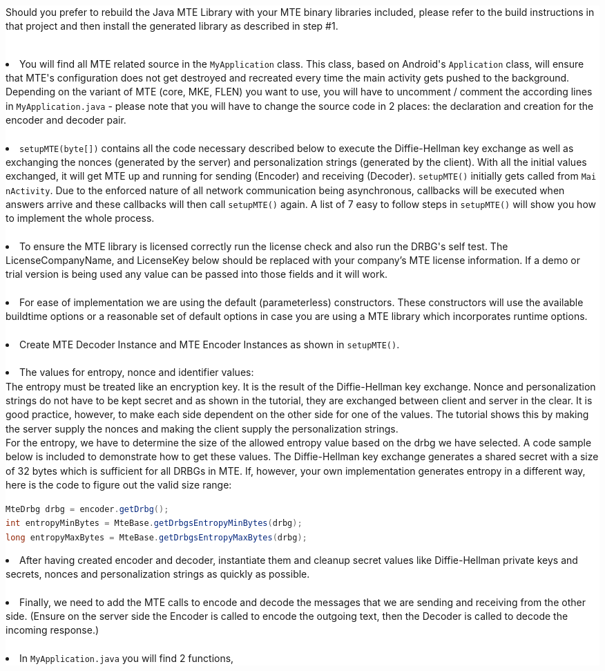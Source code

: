 Should you prefer to rebuild the Java MTE Library with your MTE binary libraries included, please refer to the build instructions in that project and then install the generated library as described in step #1.
</li>
<br>
<li>You will find all MTE related source in the <code>MyApplication</code> class. This class, based on Android's <code>Application</code> class, will ensure that MTE's configuration does not get destroyed and recreated every time the main activity gets pushed to the background. Depending on the variant of MTE (core, MKE, FLEN) you want to use, you will have to uncomment / comment the according lines in <code>MyApplication.java</code> - please note that you will have to change the source code in 2 places: the declaration and creation for the encoder and decoder pair.</li>
<br>
<li><code>setupMTE(byte[])</code> contains all the code necessary described below to execute the Diffie-Hellman key exchange as well as exchanging the nonces (generated by the server) and personalization strings (generated by the client). With all the initial values exchanged, it will get MTE up and running for sending (Encoder) and receiving (Decoder). <code>setupMTE()</code> initially gets called from <code>MainActivity</code>. Due to the enforced nature of all network communication being asynchronous, callbacks will be executed when answers arrive and these callbacks will then call <code>setupMTE()</code> again. A list of 7 easy to follow steps in <code>setupMTE()</code> will show you how to implement the whole process.</li>
<br>
<li>To ensure the MTE library is licensed correctly run the license check and also run the DRBG's self test. The LicenseCompanyName, and LicenseKey below should be replaced with your company’s MTE license information. If a demo or trial version is being used any value can be passed into those fields and it will work.</li>
<br>
<li>For ease of implementation we are using the default (parameterless) constructors. These constructors will use the available buildtime options or a reasonable set of default options in case you are using a MTE library which incorporates runtime options.</li>
<br>
<li>Create MTE Decoder Instance and MTE Encoder Instances as shown in <code>setupMTE()</code>.</li>
<br>
<li>The values for entropy, nonce and identifier values:</li>
The entropy must be treated like an encryption key. It is the result of the Diffie-Hellman key exchange. Nonce and personalization strings do not have to be kept secret and as shown in the tutorial, they are exchanged between client and server in the clear. It is good practice, however, to make each side dependent on the other side for one of the values. The tutorial shows this by making the server supply the nonces and making the client supply the personalization strings.
<br>
For the entropy, we have to determine the size of the allowed entropy value based on the drbg we have selected. A code sample below is included to demonstrate how to get these values. The Diffie-Hellman key exchange generates a shared secret with a size of 32 bytes which is sufficient for all DRBGs in MTE. If, however, your own implementation generates entropy in a different way, here is the code to figure out the valid size range:

```java
MteDrbg drbg = encoder.getDrbg();
int entropyMinBytes = MteBase.getDrbgsEntropyMinBytes(drbg);
long entropyMaxBytes = MteBase.getDrbgsEntropyMaxBytes(drbg);
```

<li> After having created encoder and decoder, instantiate them and cleanup secret values like Diffie-Hellman private keys and secrets, nonces and personalization strings as quickly as possible.</li><br>
<li>Finally, we need to add the MTE calls to encode and decode the messages that we are sending and receiving from the other side. (Ensure on the server side the Encoder is called to encode the outgoing text, then the Decoder is called to decode the incoming response.)</li>
<br>
<li>In <code>MyApplication.java</code> you will find 2 functions,
